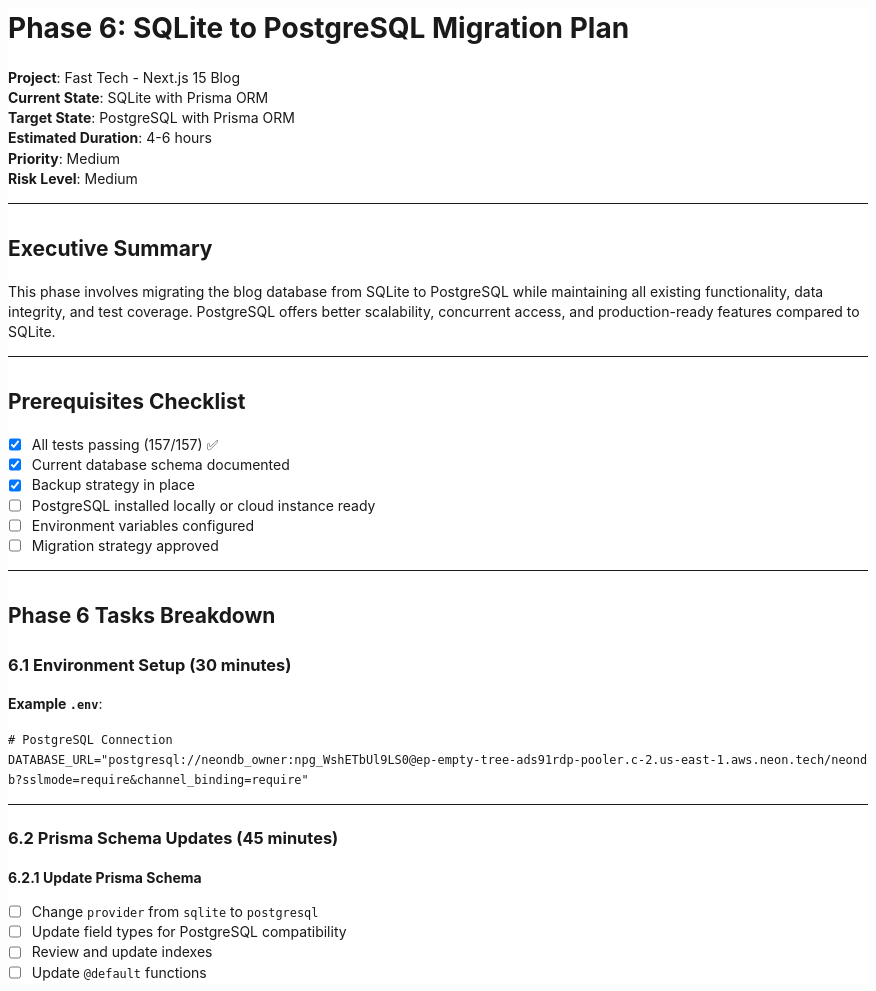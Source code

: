 # Phase 6: SQLite to PostgreSQL Migration Plan

**Project**: Fast Tech - Next.js 15 Blog  
**Current State**: SQLite with Prisma ORM  
**Target State**: PostgreSQL with Prisma ORM  
**Estimated Duration**: 4-6 hours  
**Priority**: Medium  
**Risk Level**: Medium

---

## Executive Summary

This phase involves migrating the blog database from SQLite to PostgreSQL while maintaining all existing functionality, data integrity, and test coverage. PostgreSQL offers better scalability, concurrent access, and production-ready features compared to SQLite.

---

## Prerequisites Checklist

- [x] All tests passing (157/157) ✅
- [x] Current database schema documented
- [x] Backup strategy in place
- [ ] PostgreSQL installed locally or cloud instance ready
- [ ] Environment variables configured
- [ ] Migration strategy approved

---

## Phase 6 Tasks Breakdown

### 6.1 Environment Setup (30 minutes)

**Example `.env`**:

```env
# PostgreSQL Connection
DATABASE_URL="postgresql://neondb_owner:npg_WshETbUl9LS0@ep-empty-tree-ads91rdp-pooler.c-2.us-east-1.aws.neon.tech/neondb?sslmode=require&channel_binding=require"
```

---

### 6.2 Prisma Schema Updates (45 minutes)

**6.2.1 Update Prisma Schema**

- [ ] Change `provider` from `sqlite` to `postgresql`
- [ ] Update field types for PostgreSQL compatibility
- [ ] Review and update indexes
- [ ] Update `@default` functions
